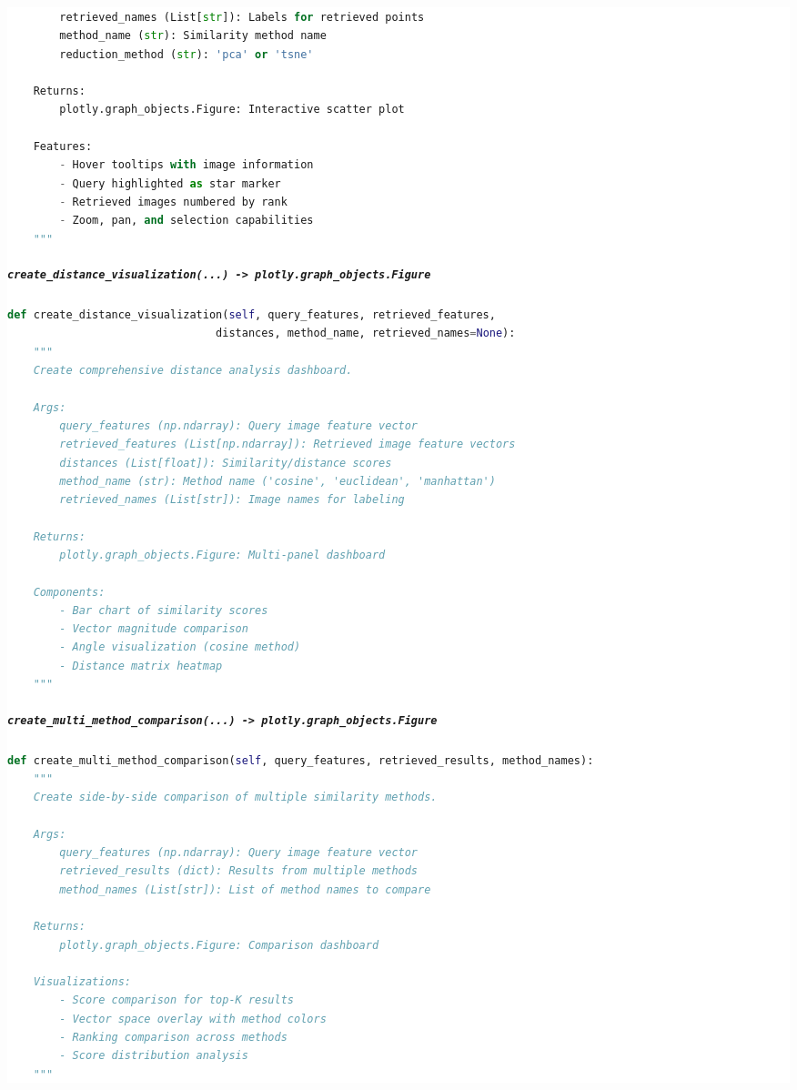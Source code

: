 ```python
        retrieved_names (List[str]): Labels for retrieved points
        method_name (str): Similarity method name
        reduction_method (str): 'pca' or 'tsne'
        
    Returns:
        plotly.graph_objects.Figure: Interactive scatter plot
        
    Features:
        - Hover tooltips with image information
        - Query highlighted as star marker
        - Retrieved images numbered by rank
        - Zoom, pan, and selection capabilities
    """
```

##### `create_distance_visualization(...) -> plotly.graph_objects.Figure`
```python
def create_distance_visualization(self, query_features, retrieved_features, 
                                distances, method_name, retrieved_names=None):
    """
    Create comprehensive distance analysis dashboard.
    
    Args:
        query_features (np.ndarray): Query image feature vector
        retrieved_features (List[np.ndarray]): Retrieved image feature vectors
        distances (List[float]): Similarity/distance scores
        method_name (str): Method name ('cosine', 'euclidean', 'manhattan')
        retrieved_names (List[str]): Image names for labeling
        
    Returns:
        plotly.graph_objects.Figure: Multi-panel dashboard
        
    Components:
        - Bar chart of similarity scores
        - Vector magnitude comparison
        - Angle visualization (cosine method)
        - Distance matrix heatmap
    """
```

##### `create_multi_method_comparison(...) -> plotly.graph_objects.Figure`
```python
def create_multi_method_comparison(self, query_features, retrieved_results, method_names):
    """
    Create side-by-side comparison of multiple similarity methods.
    
    Args:
        query_features (np.ndarray): Query image feature vector
        retrieved_results (dict): Results from multiple methods
        method_names (List[str]): List of method names to compare
        
    Returns:
        plotly.graph_objects.Figure: Comparison dashboard
        
    Visualizations:
        - Score comparison for top-K results
        - Vector space overlay with method colors
        - Ranking comparison across methods
        - Score distribution analysis
    """
```
